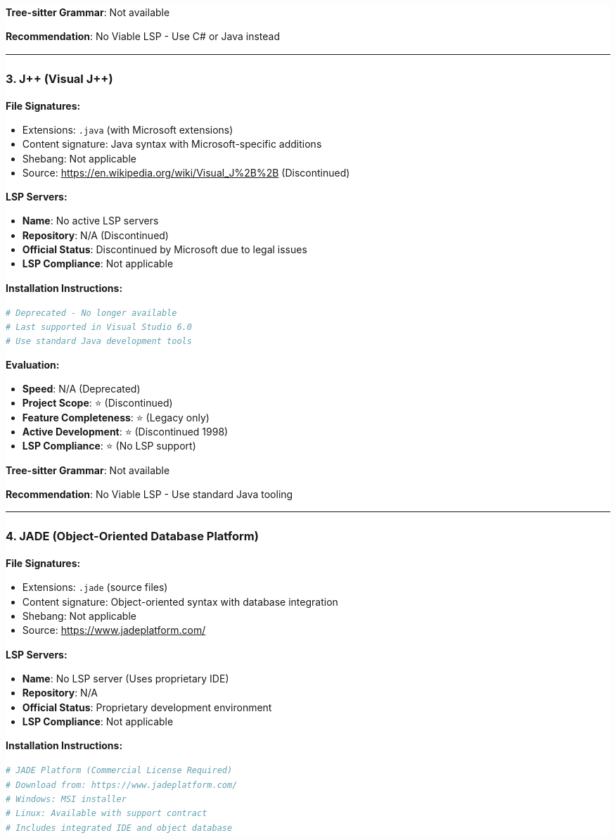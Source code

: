 **Tree-sitter Grammar**: Not available

**Recommendation**: No Viable LSP - Use C# or Java instead

---

### 3. J++ (Visual J++)

**File Signatures:**
- Extensions: `.java` (with Microsoft extensions)
- Content signature: Java syntax with Microsoft-specific additions
- Shebang: Not applicable
- Source: https://en.wikipedia.org/wiki/Visual_J%2B%2B (Discontinued)

**LSP Servers:**
- **Name**: No active LSP servers
- **Repository**: N/A (Discontinued)
- **Official Status**: Discontinued by Microsoft due to legal issues
- **LSP Compliance**: Not applicable

**Installation Instructions:**
```bash
# Deprecated - No longer available
# Last supported in Visual Studio 6.0
# Use standard Java development tools
```

**Evaluation:**
- **Speed**: N/A (Deprecated)
- **Project Scope**: ⭐ (Discontinued)
- **Feature Completeness**: ⭐ (Legacy only)
- **Active Development**: ⭐ (Discontinued 1998)
- **LSP Compliance**: ⭐ (No LSP support)

**Tree-sitter Grammar**: Not available

**Recommendation**: No Viable LSP - Use standard Java tooling

---

### 4. JADE (Object-Oriented Database Platform)

**File Signatures:**
- Extensions: `.jade` (source files)
- Content signature: Object-oriented syntax with database integration
- Shebang: Not applicable
- Source: https://www.jadeplatform.com/

**LSP Servers:**
- **Name**: No LSP server (Uses proprietary IDE)
- **Repository**: N/A
- **Official Status**: Proprietary development environment
- **LSP Compliance**: Not applicable

**Installation Instructions:**
```bash
# JADE Platform (Commercial License Required)
# Download from: https://www.jadeplatform.com/
# Windows: MSI installer
# Linux: Available with support contract
# Includes integrated IDE and object database
```
